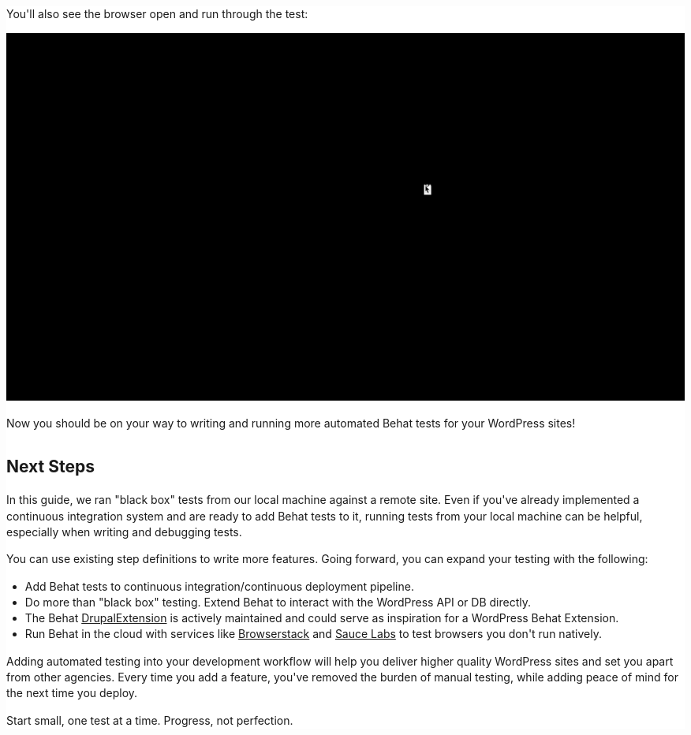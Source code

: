 You'll also see the browser open and run through the test:

[![Feature: Editor can post to blog. Behat, Selenium Server running, automating browser](/source/assets/images/automated-testing-wordpress-behat.gif)](http://g.recordit.co/vEFYVJq4tM.gif)


Now you should be on your way to writing and running more automated Behat tests for your WordPress sites!


## Next Steps

In this guide, we ran "black box" tests from our local machine against a remote site. Even if you've already implemented a continuous integration system and are ready to add Behat tests to it, running tests from your local machine can be helpful, especially when writing and debugging tests.

You can use existing step definitions to write more features. Going forward, you can expand your testing with the following:

* Add Behat tests to continuous integration/continuous deployment pipeline.
* Do more than "black box" testing. Extend Behat to interact with the WordPress API or DB directly.
* The Behat [DrupalExtension](https://github.com/jhedstrom/drupalextension) is actively maintained and could serve as inspiration for a WordPress Behat Extension.
* Run Behat in the cloud with services like [Browserstack](https://www.browserstack.com/automate/php) and [Sauce Labs](http://sauceio.com/index.php/2012/01/adding-sauce-to-behat/) to test browsers you don't run natively.

Adding automated testing into your development workflow will help you deliver higher quality WordPress sites and set you apart from other agencies. Every time you add a feature, you've removed the burden of manual testing, while adding peace of mind for the next time you deploy.

Start small, one test at a time. Progress, not perfection.
